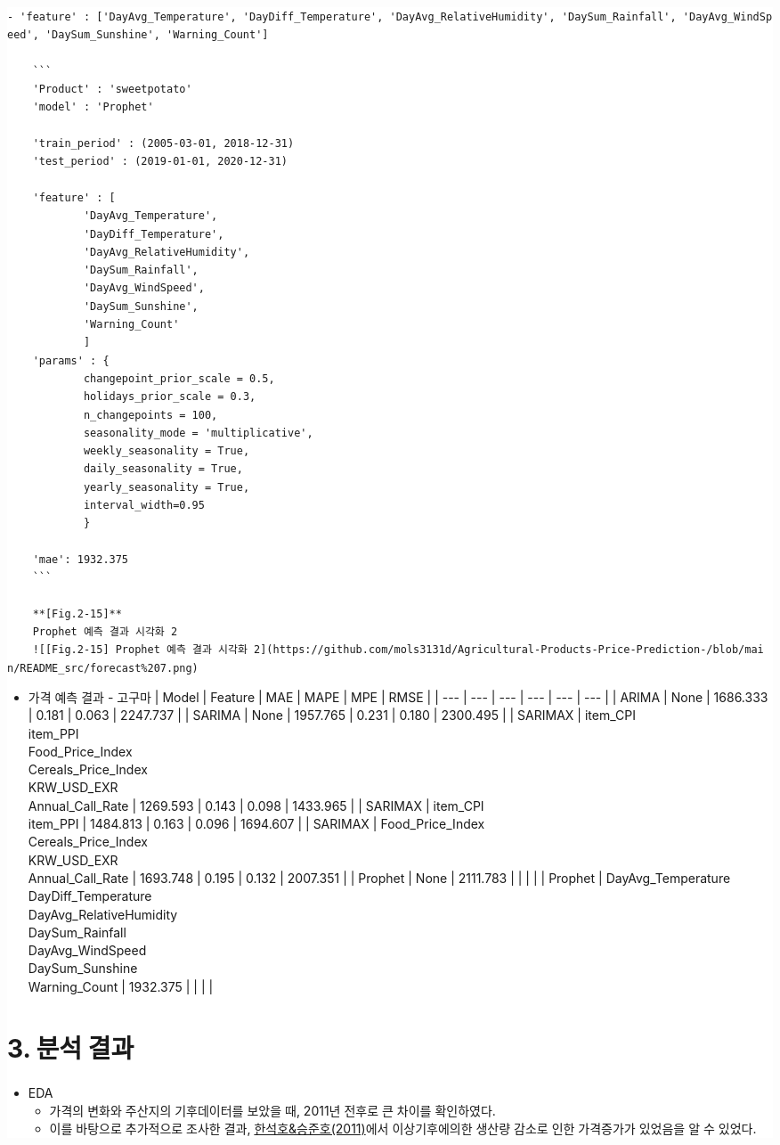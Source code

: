     - 'feature' : ['DayAvg_Temperature', 'DayDiff_Temperature', 'DayAvg_RelativeHumidity', 'DaySum_Rainfall', 'DayAvg_WindSpeed', 'DaySum_Sunshine', 'Warning_Count']
    
        ```
        'Product' : 'sweetpotato'
        'model' : 'Prophet'

        'train_period' : (2005-03-01, 2018-12-31)
        'test_period' : (2019-01-01, 2020-12-31)

        'feature' : [	
                'DayAvg_Temperature', 
                'DayDiff_Temperature', 
                'DayAvg_RelativeHumidity', 
                'DaySum_Rainfall',
                'DayAvg_WindSpeed',
                'DaySum_Sunshine',
                'Warning_Count'
                ]
        'params' : {
                changepoint_prior_scale = 0.5, 
                holidays_prior_scale = 0.3, 
                n_changepoints = 100, 
                seasonality_mode = 'multiplicative', 
                weekly_seasonality = True, 
                daily_seasonality = True, 
                yearly_seasonality = True, 
                interval_width=0.95
                }

        'mae': 1932.375
        ```
        
        **[Fig.2-15]**  
        Prophet 예측 결과 시각화 2
        ![[Fig.2-15] Prophet 예측 결과 시각화 2](https://github.com/mols3131d/Agricultural-Products-Price-Prediction-/blob/main/README_src/forecast%207.png)

- 가격 예측 결과 - 고구마
    | Model | Feature | MAE | MAPE | MPE | RMSE |
    | --- | --- | --- | --- | --- | --- |
    | ARIMA | None | 1686.333 | 0.181 | 0.063 | 2247.737 |
    | SARIMA | None | 1957.765 | 0.231 | 0.180 | 2300.495 |
    | SARIMAX | item_CPI<br>item_PPI<br>Food_Price_Index<br>Cereals_Price_Index<br>KRW_USD_EXR<br>Annual_Call_Rate | 1269.593 | 0.143 | 0.098 | 1433.965 |
    | SARIMAX | item_CPI<br>item_PPI | 1484.813 | 0.163 | 0.096 | 1694.607 |
    | SARIMAX | Food_Price_Index<br>Cereals_Price_Index<br>KRW_USD_EXR<br>Annual_Call_Rate | 1693.748 | 0.195 | 0.132 | 2007.351 |
    | Prophet | None | 2111.783 |  |  |  |
    | Prophet | DayAvg_Temperature<br>DayDiff_Temperature<br>DayAvg_RelativeHumidity<br>DaySum_Rainfall<br>DayAvg_WindSpeed<br>DaySum_Sunshine<br>Warning_Count | 1932.375 |  |  |  |

# 3. 분석 결과
- EDA
    - 가격의 변화와 주산지의 기후데이터를 보았을 때, 2011년 전후로 큰 차이를 확인하였다.
    - 이를 바탕으로 추가적으로 조사한 결과, [한석호&승준호(2011)](https://eiec.kdi.re.kr/policy/domesticView.do?ac=0000104350)에서 이상기후에의한 생산량 감소로 인한 가격증가가 있었음을 알 수 있었다.
